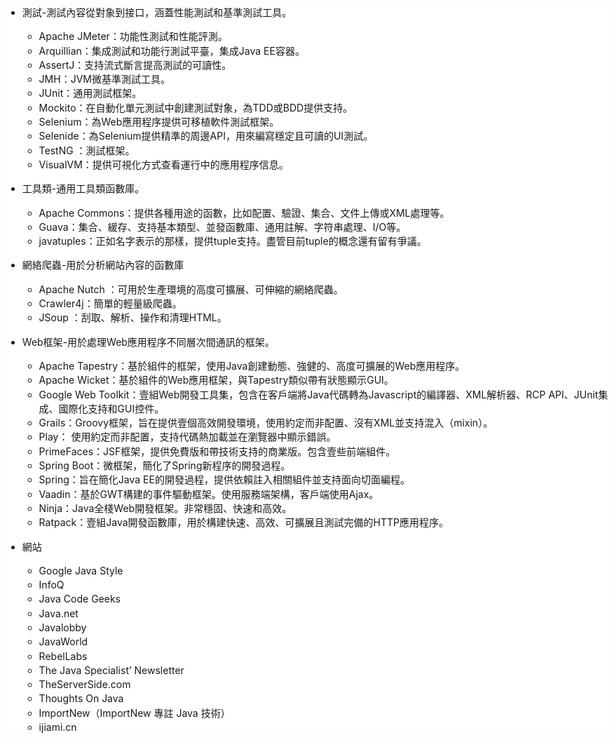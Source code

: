 - 測試-測試內容從對象到接口，涵蓋性能測試和基準測試工具。
	- Apache JMeter：功能性測試和性能評測。
	- Arquillian：集成測試和功能行測試平臺，集成Java EE容器。
	- AssertJ：支持流式斷言提高測試的可讀性。
	- JMH：JVM微基準測試工具。
	- JUnit：通用測試框架。
	- Mockito：在自動化單元測試中創建測試對象，為TDD或BDD提供支持。
	- Selenium：為Web應用程序提供可移植軟件測試框架。
	- Selenide：為Selenium提供精準的周邊API，用來編寫穩定且可讀的UI測試。
	- TestNG ：測試框架。
	- VisualVM：提供可視化方式查看運行中的應用程序信息。

- 工具類-通用工具類函數庫。
	- Apache Commons：提供各種用途的函數，比如配置、驗證、集合、文件上傳或XML處理等。
	- Guava：集合、緩存、支持基本類型、並發函數庫、通用註解、字符串處理、I/O等。
	- javatuples：正如名字表示的那樣，提供tuple支持。盡管目前tuple的概念還有留有爭議。

- 網絡爬蟲-用於分析網站內容的函數庫
	- Apache Nutch ：可用於生產環境的高度可擴展、可伸縮的網絡爬蟲。
	- Crawler4j：簡單的輕量級爬蟲。
	- JSoup ：刮取、解析、操作和清理HTML。

- Web框架-用於處理Web應用程序不同層次間通訊的框架。
	- Apache Tapestry：基於組件的框架，使用Java創建動態、強健的、高度可擴展的Web應用程序。
	- Apache Wicket：基於組件的Web應用框架，與Tapestry類似帶有狀態顯示GUI。
	- Google Web Toolkit：壹組Web開發工具集，包含在客戶端將Java代碼轉為Javascript的編譯器、XML解析器、RCP API、JUnit集成、國際化支持和GUI控件。
	- Grails：Groovy框架，旨在提供壹個高效開發環境，使用約定而非配置、沒有XML並支持混入（mixin）。
	- Play： 使用約定而非配置，支持代碼熱加載並在瀏覽器中顯示錯誤。
	- PrimeFaces：JSF框架，提供免費版和帶技術支持的商業版。包含壹些前端組件。
	- Spring Boot：微框架，簡化了Spring新程序的開發過程。
	- Spring：旨在簡化Java EE的開發過程，提供依賴註入相關組件並支持面向切面編程。
	- Vaadin：基於GWT構建的事件驅動框架。使用服務端架構，客戶端使用Ajax。
	- Ninja：Java全棧Web開發框架。非常穩固、快速和高效。
	- Ratpack：壹組Java開發函數庫，用於構建快速、高效、可擴展且測試完備的HTTP應用程序。

- 網站
	- Google Java Style
	- InfoQ
	- Java Code Geeks
	- Java.net
	- Javalobby
	- JavaWorld
	- RebelLabs
	- The Java Specialist’ Newsletter
	- TheServerSide.com
	- Thoughts On Java
	- ImportNew（ImportNew 專註 Java 技術）
	- ijiami.cn